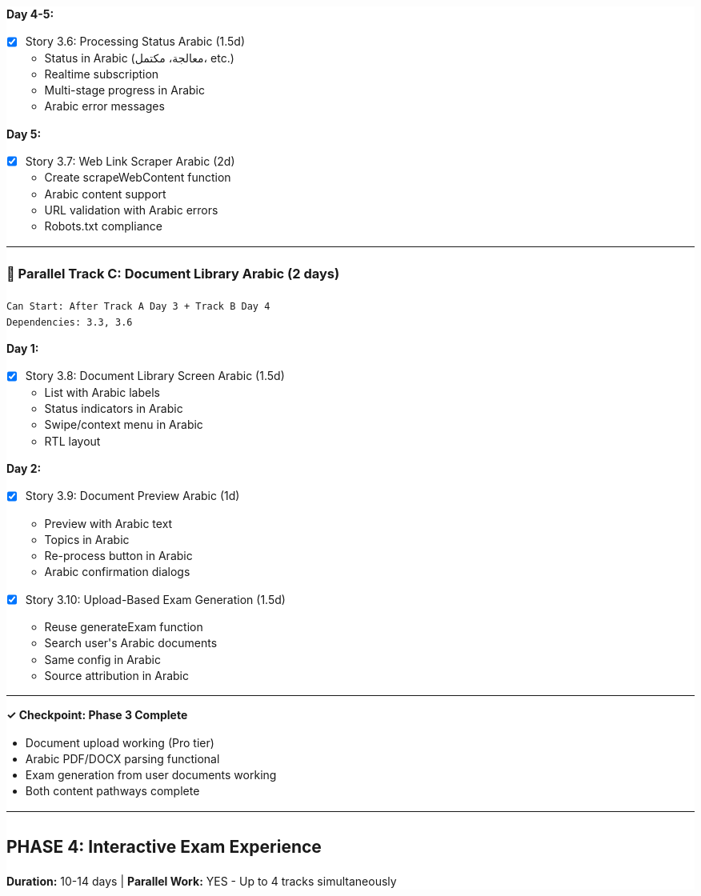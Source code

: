 **Day 4-5:**
- [x] Story 3.6: Processing Status Arabic (1.5d)
  - Status in Arabic (معالجة، مكتمل، etc.)
  - Realtime subscription
  - Multi-stage progress in Arabic
  - Arabic error messages

**Day 5:**
- [x] Story 3.7: Web Link Scraper Arabic (2d)
  - Create scrapeWebContent function
  - Arabic content support
  - URL validation with Arabic errors
  - Robots.txt compliance

---

### 🔄 Parallel Track C: Document Library Arabic (2 days)

```
Can Start: After Track A Day 3 + Track B Day 4
Dependencies: 3.3, 3.6
```

**Day 1:**
- [x] Story 3.8: Document Library Screen Arabic (1.5d)
  - List with Arabic labels
  - Status indicators in Arabic
  - Swipe/context menu in Arabic
  - RTL layout

**Day 2:**
- [x] Story 3.9: Document Preview Arabic (1d)
  - Preview with Arabic text
  - Topics in Arabic
  - Re-process button in Arabic
  - Arabic confirmation dialogs

- [x] Story 3.10: Upload-Based Exam Generation (1.5d)
  - Reuse generateExam function
  - Search user's Arabic documents
  - Same config in Arabic
  - Source attribution in Arabic

---

**✓ Checkpoint: Phase 3 Complete**
- Document upload working (Pro tier)
- Arabic PDF/DOCX parsing functional
- Exam generation from user documents working
- Both content pathways complete

---

## PHASE 4: Interactive Exam Experience
**Duration:** 10-14 days | **Parallel Work:** YES - Up to 4 tracks simultaneously
